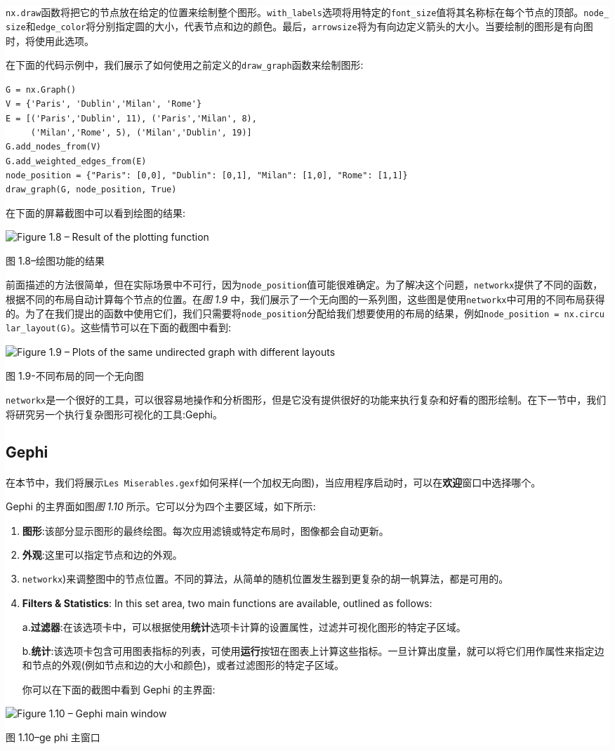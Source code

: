 `nx.draw`函数将把它的节点放在给定的位置来绘制整个图形。`with_labels`选项将用特定的`font_size`值将其名称标在每个节点的顶部。`node_size`和`edge_color`将分别指定圆的大小，代表节点和边的颜色。最后，`arrowsize`将为有向边定义箭头的大小。当要绘制的图形是有向图时，将使用此选项。

在下面的代码示例中，我们展示了如何使用之前定义的`draw_graph`函数来绘制图形:

```
G = nx.Graph()
V = {'Paris', 'Dublin','Milan', 'Rome'}
E = [('Paris','Dublin', 11), ('Paris','Milan', 8),
     ('Milan','Rome', 5), ('Milan','Dublin', 19)]
G.add_nodes_from(V)
G.add_weighted_edges_from(E)
node_position = {"Paris": [0,0], "Dublin": [0,1], "Milan": [1,0], "Rome": [1,1]}
draw_graph(G, node_position, True)
```

在下面的屏幕截图中可以看到绘图的结果:

![Figure 1.8 – Result of the plotting function
](img/B16069_01_08.jpg)

图 1.8–绘图功能的结果

前面描述的方法很简单，但在实际场景中不可行，因为`node_position`值可能很难确定。为了解决这个问题，`networkx`提供了不同的函数，根据不同的布局自动计算每个节点的位置。在*图 1.9* 中，我们展示了一个无向图的一系列图，这些图是使用`networkx`中可用的不同布局获得的。为了在我们提出的函数中使用它们，我们只需要将`node_position`分配给我们想要使用的布局的结果，例如`node_position = nx.circular_layout(G)`。这些情节可以在下面的截图中看到:

![Figure 1.9 – Plots of the same undirected graph with different layouts
](img/B16069_01_009.jpg)

图 1.9-不同布局的同一个无向图

`networkx`是一个很好的工具，可以很容易地操作和分析图形，但是它没有提供很好的功能来执行复杂和好看的图形绘制。在下一节中，我们将研究另一个执行复杂图形可视化的工具:Gephi。

## Gephi

在本节中，我们将展示`Les Miserables.gexf`如何采样(一个加权无向图)，当应用程序启动时，可以在**欢迎**窗口中选择哪个。

Gephi 的主界面如图*图 1.10* 所示。它可以分为四个主要区域，如下所示:

1.  **图形**:该部分显示图形的最终绘图。每次应用滤镜或特定布局时，图像都会自动更新。
2.  **外观**:这里可以指定节点和边的外观。
3.  `networkx`)来调整图中的节点位置。不同的算法，从简单的随机位置发生器到更复杂的胡一帆算法，都是可用的。
4.  **Filters & Statistics**: In this set area, two main functions are available, outlined as follows:

    a.**过滤器**:在该选项卡中，可以根据使用**统计**选项卡计算的设置属性，过滤并可视化图形的特定子区域。

    b.**统计**:该选项卡包含可用图表指标的列表，可使用**运行**按钮在图表上计算这些指标。一旦计算出度量，就可以将它们用作属性来指定边和节点的外观(例如节点和边的大小和颜色)，或者过滤图形的特定子区域。

    你可以在下面的截图中看到 Gephi 的主界面:

![Figure 1.10 – Gephi main window
](img/B16069_01_010.jpg)

图 1.10–ge phi 主窗口
